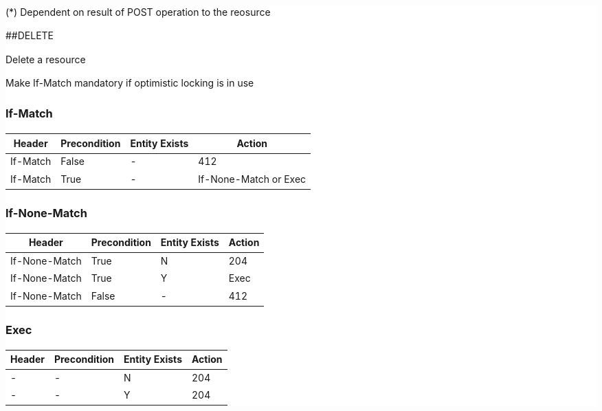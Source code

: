 (*) Dependent on result of POST operation to the reosurce  


##DELETE

Delete a resource

Make If-Match mandatory if optimistic locking is in use

### If-Match

| Header          | Precondition | Entity Exists | Action                |
|-----------------|--------------|---------------|-----------------------|
| If-Match        | False        | -             | 412                   |
| If-Match        | True         | -             | If-None-Match or Exec |

### If-None-Match

| Header          | Precondition | Entity Exists | Action                |
|-----------------|--------------|---------------|-----------------------|
| If-None-Match   | True         | N             | 204                   |
| If-None-Match   | True         | Y             | Exec                  |  
| If-None-Match   | False        | -             | 412                   |

### Exec

| Header          | Precondition | Entity Exists | Action                |
|-----------------|--------------|---------------|-----------------------|
| -               | -            | N             | 204                   |
| -               | -            | Y             | 204                   |


